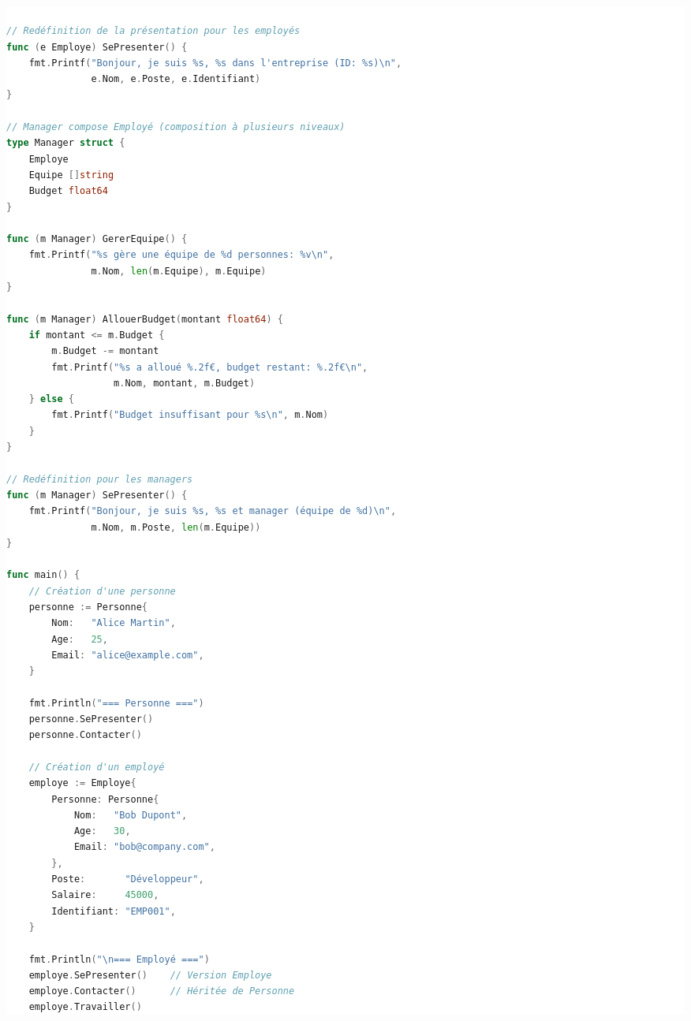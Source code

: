```go

// Redéfinition de la présentation pour les employés
func (e Employe) SePresenter() {
    fmt.Printf("Bonjour, je suis %s, %s dans l'entreprise (ID: %s)\n",
               e.Nom, e.Poste, e.Identifiant)
}

// Manager compose Employé (composition à plusieurs niveaux)
type Manager struct {
    Employe
    Equipe []string
    Budget float64
}

func (m Manager) GererEquipe() {
    fmt.Printf("%s gère une équipe de %d personnes: %v\n",
               m.Nom, len(m.Equipe), m.Equipe)
}

func (m Manager) AllouerBudget(montant float64) {
    if montant <= m.Budget {
        m.Budget -= montant
        fmt.Printf("%s a alloué %.2f€, budget restant: %.2f€\n",
                   m.Nom, montant, m.Budget)
    } else {
        fmt.Printf("Budget insuffisant pour %s\n", m.Nom)
    }
}

// Redéfinition pour les managers
func (m Manager) SePresenter() {
    fmt.Printf("Bonjour, je suis %s, %s et manager (équipe de %d)\n",
               m.Nom, m.Poste, len(m.Equipe))
}

func main() {
    // Création d'une personne
    personne := Personne{
        Nom:   "Alice Martin",
        Age:   25,
        Email: "alice@example.com",
    }

    fmt.Println("=== Personne ===")
    personne.SePresenter()
    personne.Contacter()

    // Création d'un employé
    employe := Employe{
        Personne: Personne{
            Nom:   "Bob Dupont",
            Age:   30,
            Email: "bob@company.com",
        },
        Poste:       "Développeur",
        Salaire:     45000,
        Identifiant: "EMP001",
    }

    fmt.Println("\n=== Employé ===")
    employe.SePresenter()    // Version Employe
    employe.Contacter()      // Héritée de Personne
    employe.Travailler()
```